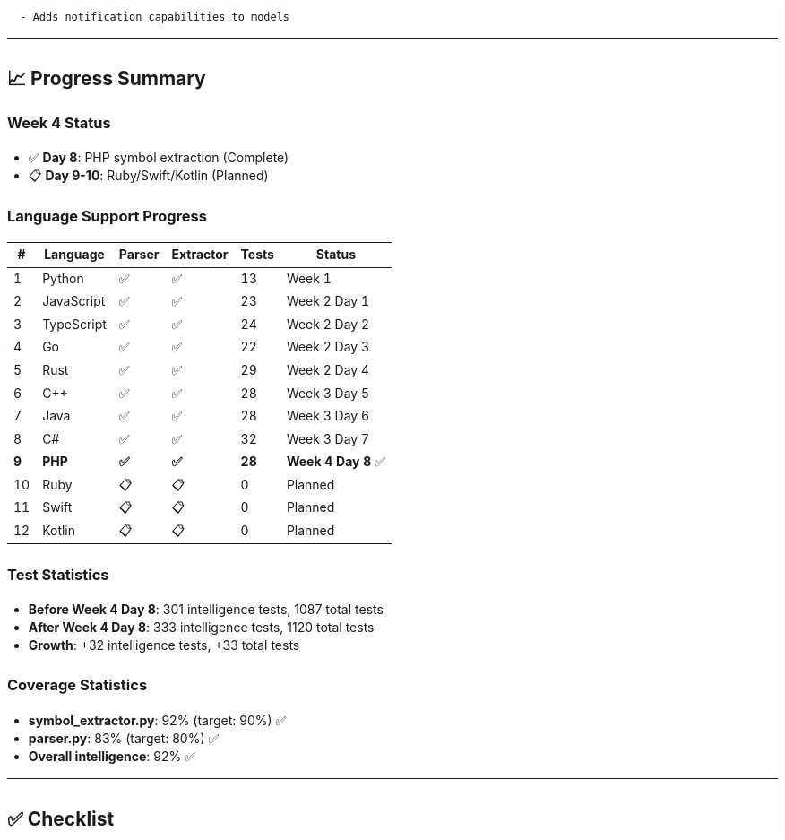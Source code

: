 ```bash
  - Adds notification capabilities to models
```

---

## 📈 Progress Summary

### Week 4 Status
- ✅ **Day 8**: PHP symbol extraction (Complete)
- 📋 **Day 9-10**: Ruby/Swift/Kotlin (Planned)

### Language Support Progress
| # | Language | Parser | Extractor | Tests | Status |
|---|----------|--------|-----------|-------|--------|
| 1 | Python | ✅ | ✅ | 13 | Week 1 |
| 2 | JavaScript | ✅ | ✅ | 23 | Week 2 Day 1 |
| 3 | TypeScript | ✅ | ✅ | 24 | Week 2 Day 2 |
| 4 | Go | ✅ | ✅ | 22 | Week 2 Day 3 |
| 5 | Rust | ✅ | ✅ | 29 | Week 2 Day 4 |
| 6 | C++ | ✅ | ✅ | 28 | Week 3 Day 5 |
| 7 | Java | ✅ | ✅ | 28 | Week 3 Day 6 |
| 8 | C# | ✅ | ✅ | 32 | Week 3 Day 7 |
| **9** | **PHP** | **✅** | **✅** | **28** | **Week 4 Day 8** ✅ |
| 10 | Ruby | 📋 | 📋 | 0 | Planned |
| 11 | Swift | 📋 | 📋 | 0 | Planned |
| 12 | Kotlin | 📋 | 📋 | 0 | Planned |

### Test Statistics
- **Before Week 4 Day 8**: 301 intelligence tests, 1087 total tests
- **After Week 4 Day 8**: 333 intelligence tests, 1120 total tests
- **Growth**: +32 intelligence tests, +33 total tests

### Coverage Statistics
- **symbol_extractor.py**: 92% (target: 90%) ✅
- **parser.py**: 83% (target: 80%) ✅
- **Overall intelligence**: 92% ✅

---

## ✅ Checklist
